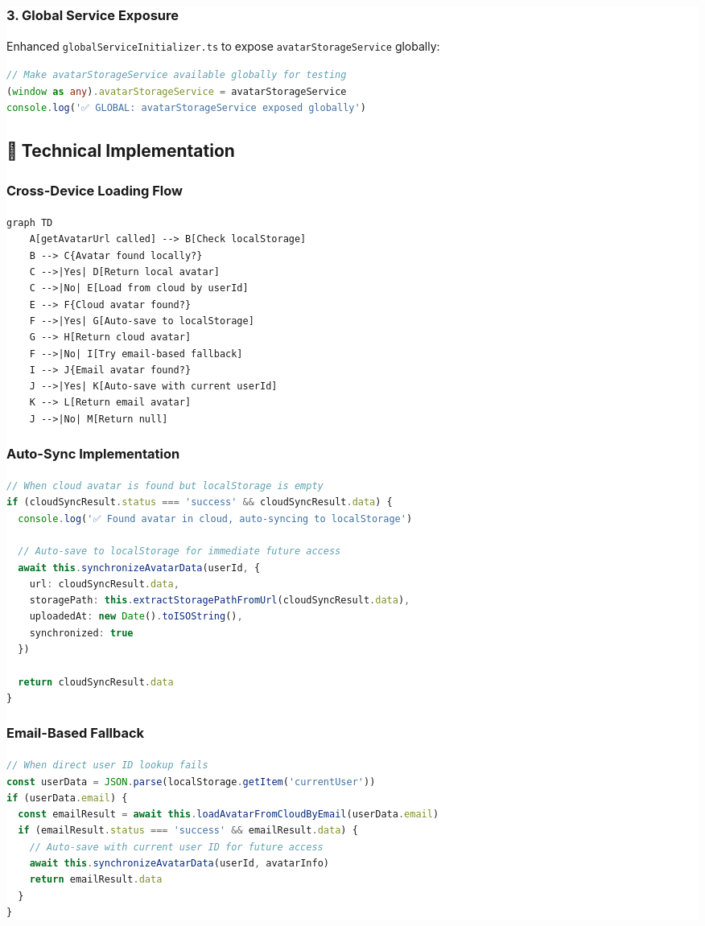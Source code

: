 ### **3. Global Service Exposure**

Enhanced `globalServiceInitializer.ts` to expose `avatarStorageService` globally:
```typescript
// Make avatarStorageService available globally for testing
(window as any).avatarStorageService = avatarStorageService
console.log('✅ GLOBAL: avatarStorageService exposed globally')
```

## 🚀 **Technical Implementation**

### **Cross-Device Loading Flow**

```mermaid
graph TD
    A[getAvatarUrl called] --> B[Check localStorage]
    B --> C{Avatar found locally?}
    C -->|Yes| D[Return local avatar]
    C -->|No| E[Load from cloud by userId]
    E --> F{Cloud avatar found?}
    F -->|Yes| G[Auto-save to localStorage]
    G --> H[Return cloud avatar]
    F -->|No| I[Try email-based fallback]
    I --> J{Email avatar found?}
    J -->|Yes| K[Auto-save with current userId]
    K --> L[Return email avatar]
    J -->|No| M[Return null]
```

### **Auto-Sync Implementation**

```typescript
// When cloud avatar is found but localStorage is empty
if (cloudSyncResult.status === 'success' && cloudSyncResult.data) {
  console.log('✅ Found avatar in cloud, auto-syncing to localStorage')

  // Auto-save to localStorage for immediate future access
  await this.synchronizeAvatarData(userId, {
    url: cloudSyncResult.data,
    storagePath: this.extractStoragePathFromUrl(cloudSyncResult.data),
    uploadedAt: new Date().toISOString(),
    synchronized: true
  })

  return cloudSyncResult.data
}
```

### **Email-Based Fallback**

```typescript
// When direct user ID lookup fails
const userData = JSON.parse(localStorage.getItem('currentUser'))
if (userData.email) {
  const emailResult = await this.loadAvatarFromCloudByEmail(userData.email)
  if (emailResult.status === 'success' && emailResult.data) {
    // Auto-save with current user ID for future access
    await this.synchronizeAvatarData(userId, avatarInfo)
    return emailResult.data
  }
}
```

